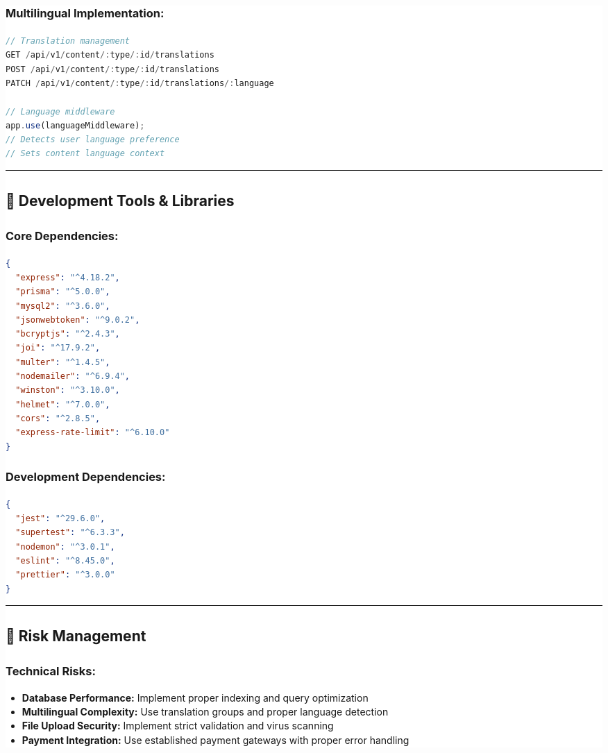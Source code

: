 ### **Multilingual Implementation:**
```javascript
// Translation management
GET /api/v1/content/:type/:id/translations
POST /api/v1/content/:type/:id/translations
PATCH /api/v1/content/:type/:id/translations/:language

// Language middleware
app.use(languageMiddleware);
// Detects user language preference
// Sets content language context
```

---

## 🔧 Development Tools & Libraries

### **Core Dependencies:**
```json
{
  "express": "^4.18.2",
  "prisma": "^5.0.0",
  "mysql2": "^3.6.0",
  "jsonwebtoken": "^9.0.2",
  "bcryptjs": "^2.4.3",
  "joi": "^17.9.2",
  "multer": "^1.4.5",
  "nodemailer": "^6.9.4",
  "winston": "^3.10.0",
  "helmet": "^7.0.0",
  "cors": "^2.8.5",
  "express-rate-limit": "^6.10.0"
}
```

### **Development Dependencies:**
```json
{
  "jest": "^29.6.0",
  "supertest": "^6.3.3",
  "nodemon": "^3.0.1",
  "eslint": "^8.45.0",
  "prettier": "^3.0.0"
}
```
---

## 🚨 Risk Management

### **Technical Risks:**
- **Database Performance:** Implement proper indexing and query optimization
- **Multilingual Complexity:** Use translation groups and proper language detection
- **File Upload Security:** Implement strict validation and virus scanning
- **Payment Integration:** Use established payment gateways with proper error handling
